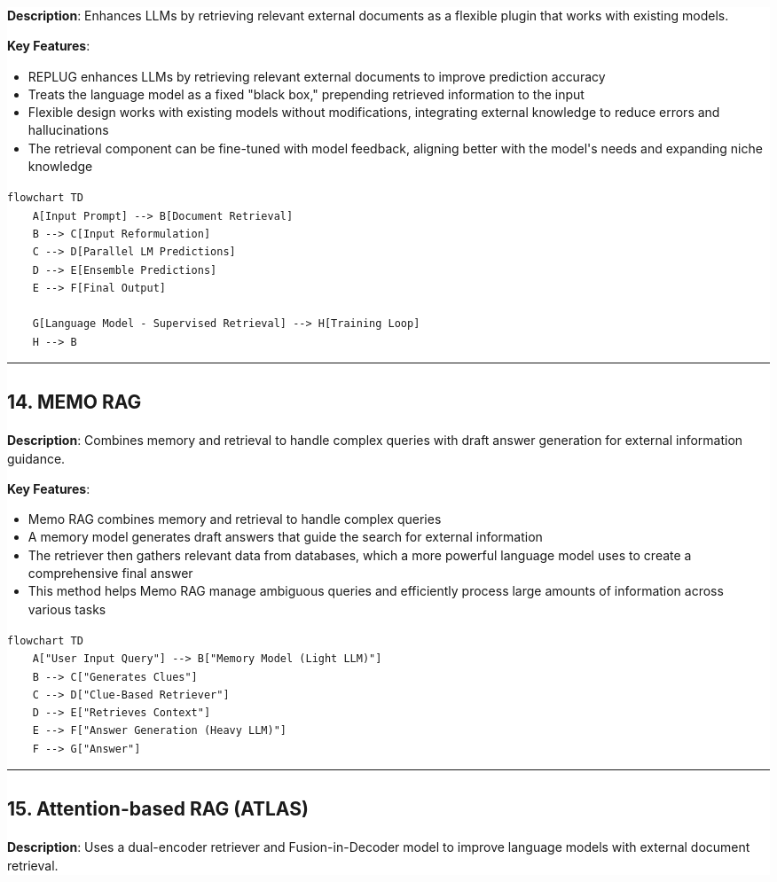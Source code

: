 **Description**: Enhances LLMs by retrieving relevant external documents as a flexible plugin that works with existing models.

**Key Features**:
- REPLUG enhances LLMs by retrieving relevant external documents to improve prediction accuracy
- Treats the language model as a fixed "black box," prepending retrieved information to the input
- Flexible design works with existing models without modifications, integrating external knowledge to reduce errors and hallucinations
- The retrieval component can be fine-tuned with model feedback, aligning better with the model's needs and expanding niche knowledge

```mermaid
flowchart TD
    A[Input Prompt] --> B[Document Retrieval]
    B --> C[Input Reformulation]
    C --> D[Parallel LM Predictions]
    D --> E[Ensemble Predictions]
    E --> F[Final Output]
    
    G[Language Model - Supervised Retrieval] --> H[Training Loop]
    H --> B
```

---

## 14. MEMO RAG

**Description**: Combines memory and retrieval to handle complex queries with draft answer generation for external information guidance.

**Key Features**:
- Memo RAG combines memory and retrieval to handle complex queries
- A memory model generates draft answers that guide the search for external information
- The retriever then gathers relevant data from databases, which a more powerful language model uses to create a comprehensive final answer
- This method helps Memo RAG manage ambiguous queries and efficiently process large amounts of information across various tasks

```mermaid
flowchart TD
    A["User Input Query"] --> B["Memory Model (Light LLM)"]
    B --> C["Generates Clues"]
    C --> D["Clue-Based Retriever"]
    D --> E["Retrieves Context"]
    E --> F["Answer Generation (Heavy LLM)"]
    F --> G["Answer"]
```

---

## 15. Attention-based RAG (ATLAS)

**Description**: Uses a dual-encoder retriever and Fusion-in-Decoder model to improve language models with external document retrieval.
